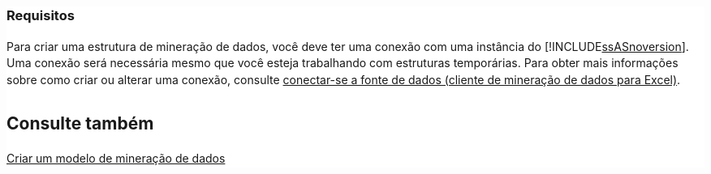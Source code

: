 ### <a name="requirements"></a>Requisitos  
 Para criar uma estrutura de mineração de dados, você deve ter uma conexão com uma instância do [!INCLUDE[ssASnoversion](../includes/ssasnoversion-md.md)]. Uma conexão será necessária mesmo que você esteja trabalhando com estruturas temporárias. Para obter mais informações sobre como criar ou alterar uma conexão, consulte [conectar-se a fonte de dados &#40;cliente de mineração de dados para Excel&#41;](connect-to-source-data-data-mining-client-for-excel.md).  
  
## <a name="see-also"></a>Consulte também  
 [Criar um modelo de mineração de dados](creating-a-data-mining-model.md)  
  
  
